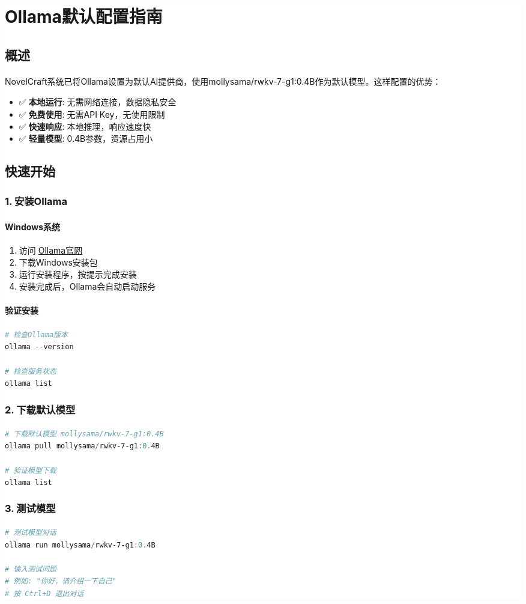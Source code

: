 # Ollama默认配置指南

## 概述

NovelCraft系统已将Ollama设置为默认AI提供商，使用mollysama/rwkv-7-g1:0.4B作为默认模型。这样配置的优势：

- ✅ **本地运行**: 无需网络连接，数据隐私安全
- ✅ **免费使用**: 无需API Key，无使用限制
- ✅ **快速响应**: 本地推理，响应速度快
- ✅ **轻量模型**: 0.4B参数，资源占用小

## 快速开始

### 1. 安装Ollama

#### Windows系统
1. 访问 [Ollama官网](https://ollama.ai/)
2. 下载Windows安装包
3. 运行安装程序，按提示完成安装
4. 安装完成后，Ollama会自动启动服务

#### 验证安装
```powershell
# 检查Ollama版本
ollama --version

# 检查服务状态
ollama list
```

### 2. 下载默认模型

```powershell
# 下载默认模型 mollysama/rwkv-7-g1:0.4B
ollama pull mollysama/rwkv-7-g1:0.4B

# 验证模型下载
ollama list
```

### 3. 测试模型

```powershell
# 测试模型对话
ollama run mollysama/rwkv-7-g1:0.4B

# 输入测试问题
# 例如: "你好，请介绍一下自己"
# 按 Ctrl+D 退出对话
```
